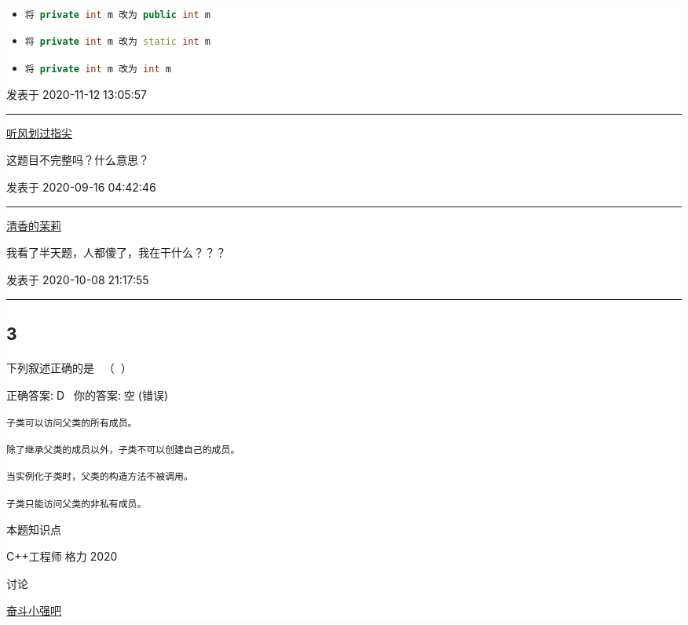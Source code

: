 *   ```cpp
    将 private int m 改为 public int m
    ```

*   ```cpp
    将 private int m 改为 static int m
    ```

*   ```cpp
    将 private int m 改为 int m

    ```

发表于 2020-11-12 13:05:57

* * *

[听风划过指尖](https://www.nowcoder.com/profile/529952021)

这题目不完整吗？什么意思？

发表于 2020-09-16 04:42:46

* * *

[清香的茉莉](https://www.nowcoder.com/profile/934893715)

我看了半天题，人都傻了，我在干什么？？？

发表于 2020-10-08 21:17:55

* * *

## 3

下列叙述正确的是   （  ）

正确答案: D   你的答案: 空 (错误)

```cpp
子类可以访问父类的所有成员。
```

```cpp
除了继承父类的成员以外，子类不可以创建自己的成员。
```

```cpp
当实例化子类时，父类的构造方法不被调用。
```

```cpp
子类只能访问父类的非私有成员。
```

本题知识点

C++工程师 格力 2020

讨论

[奋斗小强吧](https://www.nowcoder.com/profile/324744938)
